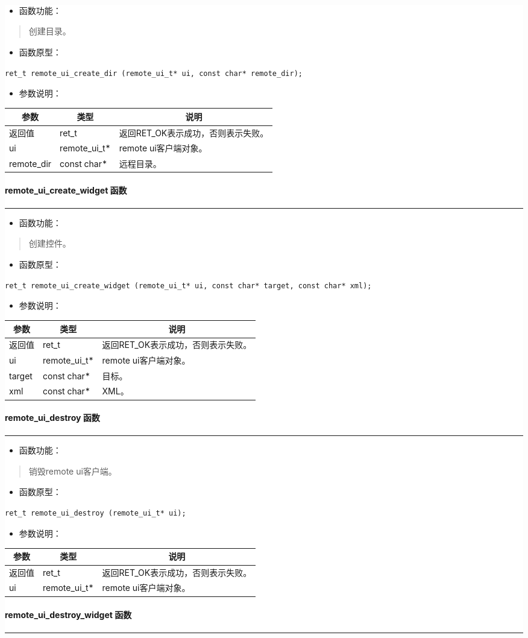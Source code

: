 * 函数功能：

> <p id="remote_ui_t_remote_ui_create_dir">创建目录。

* 函数原型：

```
ret_t remote_ui_create_dir (remote_ui_t* ui, const char* remote_dir);
```

* 参数说明：

| 参数 | 类型 | 说明 |
| -------- | ----- | --------- |
| 返回值 | ret\_t | 返回RET\_OK表示成功，否则表示失败。 |
| ui | remote\_ui\_t* | remote ui客户端对象。 |
| remote\_dir | const char* | 远程目录。 |
#### remote\_ui\_create\_widget 函数
-----------------------

* 函数功能：

> <p id="remote_ui_t_remote_ui_create_widget">创建控件。

* 函数原型：

```
ret_t remote_ui_create_widget (remote_ui_t* ui, const char* target, const char* xml);
```

* 参数说明：

| 参数 | 类型 | 说明 |
| -------- | ----- | --------- |
| 返回值 | ret\_t | 返回RET\_OK表示成功，否则表示失败。 |
| ui | remote\_ui\_t* | remote ui客户端对象。 |
| target | const char* | 目标。 |
| xml | const char* | XML。 |
#### remote\_ui\_destroy 函数
-----------------------

* 函数功能：

> <p id="remote_ui_t_remote_ui_destroy">销毁remote ui客户端。

* 函数原型：

```
ret_t remote_ui_destroy (remote_ui_t* ui);
```

* 参数说明：

| 参数 | 类型 | 说明 |
| -------- | ----- | --------- |
| 返回值 | ret\_t | 返回RET\_OK表示成功，否则表示失败。 |
| ui | remote\_ui\_t* | remote ui客户端对象。 |
#### remote\_ui\_destroy\_widget 函数
-----------------------

